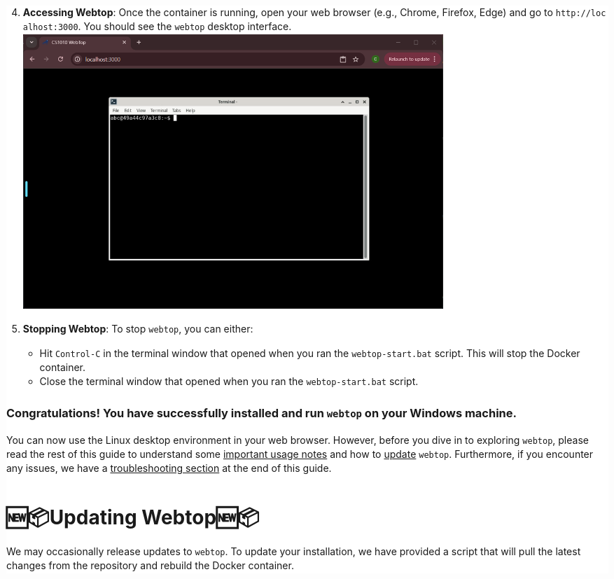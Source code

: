 
4. **Accessing Webtop**: Once the container is running, open your web browser (e.g., Chrome, Firefox, Edge) and go to `http://localhost:3000`. You should see the `webtop` desktop interface.
    </br><img src="images/webtopinstallguide/assets-windows/windows-webtop-run-success-webpage.png" alt="Hoho Hi there!" width="600">

5. **Stopping Webtop**: To stop `webtop`, you can either:
    - Hit `Control-C` in the terminal window that opened when you ran the `webtop-start.bat` script. This will stop the Docker container.
    - Close the terminal window that opened when you ran the `webtop-start.bat` script.

### Congratulations! You have successfully installed and run `webtop` on your Windows machine. 
You can now use the Linux desktop environment in your web browser. However, before you dive in to exploring `webtop`, please read the rest of this guide to understand some [important usage notes](#critical-usage-notes) and how to [update](#updating-webtop) `webtop`. Furthermore, if you encounter any issues, we have a [troubleshooting section](#troubleshooting-common-issues) at the end of this guide.

# 🆕📦Updating Webtop🆕📦
We may occasionally release updates to `webtop`. To update your installation, we have provided a script that will pull the latest changes from the repository and rebuild the Docker container.

